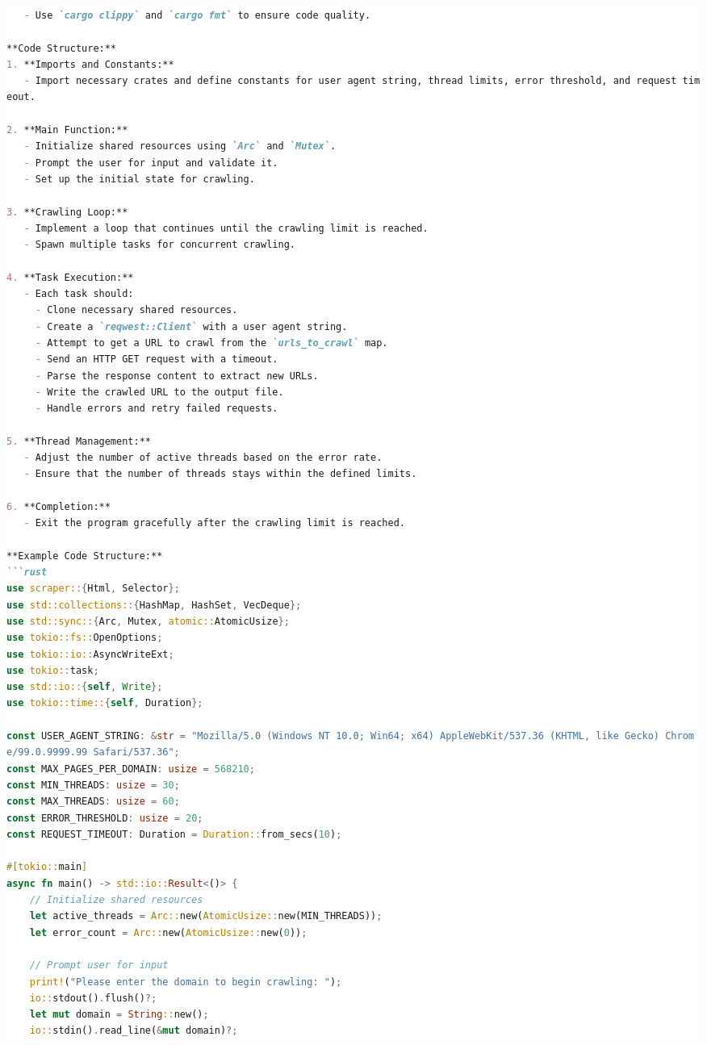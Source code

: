 ```markdown
   - Use `cargo clippy` and `cargo fmt` to ensure code quality.

**Code Structure:**
1. **Imports and Constants:**
   - Import necessary crates and define constants for user agent string, thread limits, error threshold, and request timeout.

2. **Main Function:**
   - Initialize shared resources using `Arc` and `Mutex`.
   - Prompt the user for input and validate it.
   - Set up the initial state for crawling.

3. **Crawling Loop:**
   - Implement a loop that continues until the crawling limit is reached.
   - Spawn multiple tasks for concurrent crawling.

4. **Task Execution:**
   - Each task should:
     - Clone necessary shared resources.
     - Create a `reqwest::Client` with a user agent string.
     - Attempt to get a URL to crawl from the `urls_to_crawl` map.
     - Send an HTTP GET request with a timeout.
     - Parse the response content to extract new URLs.
     - Write the crawled URL to the output file.
     - Handle errors and retry failed requests.

5. **Thread Management:**
   - Adjust the number of active threads based on the error rate.
   - Ensure that the number of threads stays within the defined limits.

6. **Completion:**
   - Exit the program gracefully after the crawling limit is reached.

**Example Code Structure:**
```rust
use scraper::{Html, Selector};
use std::collections::{HashMap, HashSet, VecDeque};
use std::sync::{Arc, Mutex, atomic::AtomicUsize};
use tokio::fs::OpenOptions;
use tokio::io::AsyncWriteExt;
use tokio::task;
use std::io::{self, Write};
use tokio::time::{self, Duration};

const USER_AGENT_STRING: &str = "Mozilla/5.0 (Windows NT 10.0; Win64; x64) AppleWebKit/537.36 (KHTML, like Gecko) Chrome/99.0.9999.99 Safari/537.36";
const MAX_PAGES_PER_DOMAIN: usize = 568210;
const MIN_THREADS: usize = 30;
const MAX_THREADS: usize = 60;
const ERROR_THRESHOLD: usize = 20;
const REQUEST_TIMEOUT: Duration = Duration::from_secs(10);

#[tokio::main]
async fn main() -> std::io::Result<()> {
    // Initialize shared resources
    let active_threads = Arc::new(AtomicUsize::new(MIN_THREADS));
    let error_count = Arc::new(AtomicUsize::new(0));

    // Prompt user for input
    print!("Please enter the domain to begin crawling: ");
    io::stdout().flush()?; 
    let mut domain = String::new();
    io::stdin().read_line(&mut domain)?;
```